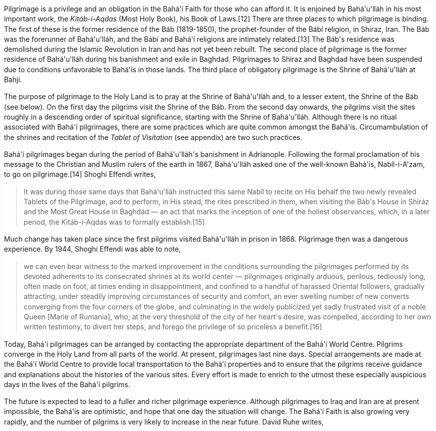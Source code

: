 Pilgrimage is a privilege and an obligation in the Bahá'í Faith for those who can afford it. It is enjoined by Bahá'u'lláh in his most important work, the _Kitáb-i-Aqdas_ (Most Holy Book), his Book of Laws.\[12\] There are three places to which pilgrimage is binding. The first of these is the former residence of the Báb (1819-1850), the prophet-founder of the Bábí religion, in Shiraz, Iran. The Báb was the forerunner of Bahá'u'lláh, and the Bábí and Bahá'í religions are intimately related.\[13\] The Báb's residence was demolished during the Islamic Revolution in Iran and has not yet been rebuilt. The second place of pilgrimage is the former residence of Bahá'u'lláh during his banishment and exile in Baghdad. Pilgrimages to Shiraz and Baghdad have been suspended due to conditions unfavorable to Bahá'ís in those lands. The third place of obligatory pilgrimage is the Shrine of Bahá'u'lláh at Bahjí.

The purpose of pilgrimage to the Holy Land is to pray at the Shrine of Bahá'u'lláh and, to a lesser extent, the Shrine of the Báb (see below). On the first day the pilgrims visit the Shrine of the Báb. From the second day onwards, the pilgrims visit the sites roughly in a descending order of spiritual significance, starting with the Shrine of Bahá'u'lláh. Although there is no ritual associated with Bahá'í pilgrimages, there are some practices which are quite common amongst the Bahá'ís. Circumambulation of the shrines and recitation of the _Tablet of Visitation_ (see appendix) are two such practices.

Bahá'í pilgrimages began during the period of Bahá'u'lláh's banishment in Adrianople. Following the formal proclamation of his message to the Christian and Muslim rulers of the earth in 1867, Bahá'u'lláh asked one of the well-known Bahá'ís, Nabíl-i-A'zam, to go on pilgrimage.\[14\] Shoghi Effendi writes,

> It was during those same days that Bahá'u'lláh instructed this same Nabíl to recite on His behalf the two newly revealed Tablets of the Pilgrimage, and to perform, in His stead, the rites prescribed in them, when visiting the Báb's House in Shíráz and the Most Great House in Baghdád — an act that marks the inception of one of the holiest observances, which, in a later period, the Kitáb-i-Aqdas was to formally establish.\[15\]

Much change has taken place since the first pilgrims visited Bahá'u'lláh in prison in 1868. Pilgrimage then was a dangerous experience. By 1944, Shoghi Effendi was able to note,

> we can even bear witness to the marked improvement in the conditions surrounding the pilgrimages performed by its devoted adherents to its consecrated shrines at its world center — pilgrimages originally arduous, perilous, tediously long, often made on foot, at times ending in disappointment, and confined to a handful of harassed Oriental followers, gradually attracting, under steadily improving circumstances of security and comfort, an ever swelling number of new converts converging from the four corners of the globe, and culminating in the widely publicized yet sadly frustrated visit of a noble Queen \[Marie of Rumania\], who, at the very threshold of the city of her heart's desire, was compelled, according to her own written testimony, to divert her steps, and forego the privilege of so priceless a benefit.\[16\]

Today, Bahá'í pilgrimages can be arranged by contacting the appropriate department of the Bahá'í World Centre. Pilgrims converge in the Holy Land from all parts of the world. At present, pilgrimages last nine days. Special arrangements are made at the Bahá'í World Centre to provide local transportation to the Bahá'í properties and to ensure that the pilgrims receive guidance and explanations about the histories of the various sites. Every effort is made to enrich to the utmost these especially auspicious days in the lives of the Bahá'í pilgrims.

The future is expected to lead to a fuller and richer pilgrimage experience. Although pilgrimages to Iraq and Iran are at present impossible, the Bahá'ís are optimistic, and hope that one day the situation will change. The Bahá'í Faith is also growing very rapidly, and the number of pilgrims is very likely to increase in the near future. David Ruhe writes,
